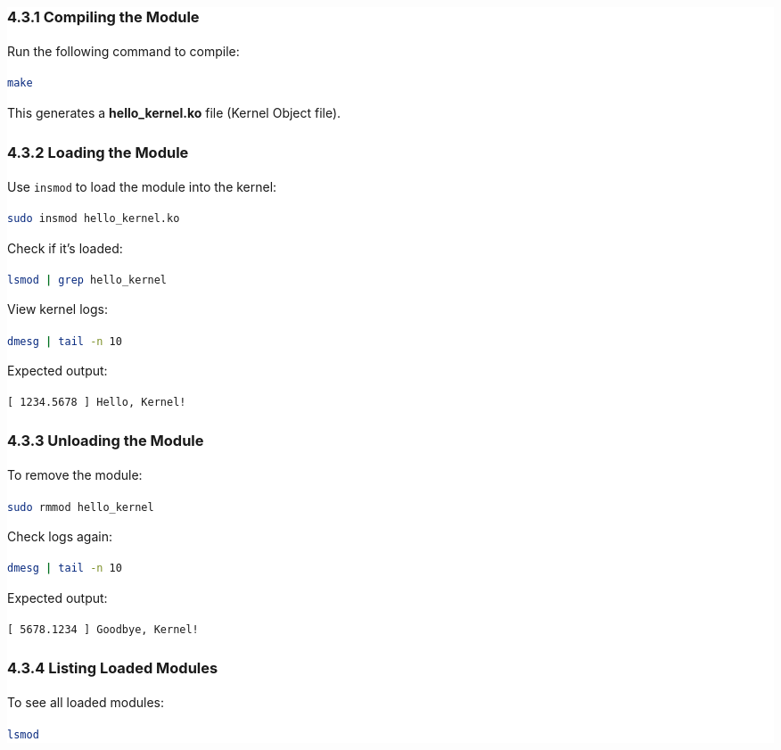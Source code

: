 ### **4.3.1 Compiling the Module**

Run the following command to compile:

```bash
make
```

This generates a **hello_kernel.ko** file (Kernel Object file).

### **4.3.2 Loading the Module**

Use `insmod` to load the module into the kernel:

```bash
sudo insmod hello_kernel.ko
```

Check if it’s loaded:

```bash
lsmod | grep hello_kernel
```

View kernel logs:

```bash
dmesg | tail -n 10
```

Expected output:

```
[ 1234.5678 ] Hello, Kernel!
```

### **4.3.3 Unloading the Module**

To remove the module:

```bash
sudo rmmod hello_kernel
```

Check logs again:

```bash
dmesg | tail -n 10
```

Expected output:

```
[ 5678.1234 ] Goodbye, Kernel!
```

### **4.3.4 Listing Loaded Modules**

To see all loaded modules:

```bash
lsmod
```
